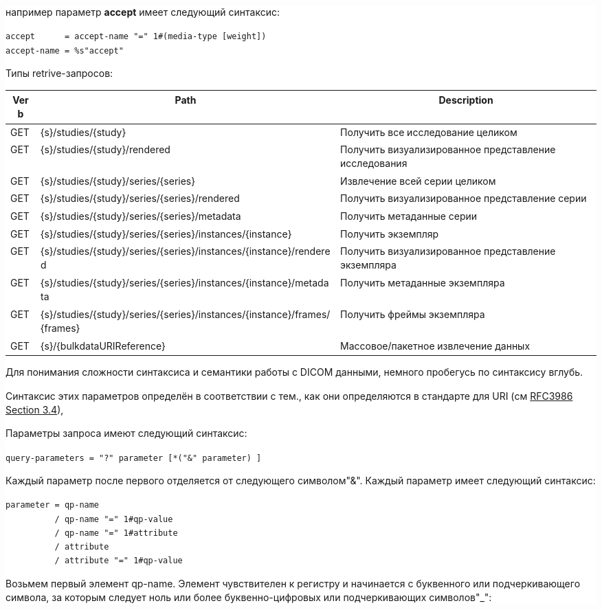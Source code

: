 например параметр **accept** имеет следующий синтаксис:

```
accept      = accept-name "=" 1#(media-type [weight])
accept-name = %s"accept"
```

Типы retrive-запросов:


| Verb | Path                                                         | Description                                            |
| ---- | ------------------------------------------------------------ | ------------------------------------------------------ |
| GET  | {s}/studies/{study}                                          | Получить все исследование целиком                      |
| GET  | {s}/studies/{study}/rendered                                 | Получить визуализированное  представление исследования |
| GET  | {s}/studies/{study}/series/{series}                          | Извлечение всей серии целиком                          |
| GET  | {s}/studies/{study}/series/{series}/rendered                 | Получить визуализированное  представление серии        |
| GET  | {s}/studies/{study}/series/{series}/metadata                 | Получить метаданные серии                              |
| GET  | {s}/studies/{study}/series/{series}/instances/{instance}     | Получить экземпляр                                     |
| GET  | {s}/studies/{study}/series/{series}/instances/{instance}/rendered | Получить визуализированное  представление экземпляра   |
| GET  | {s}/studies/{study}/series/{series}/instances/{instance}/metadata | Получить метаданные экземпляра                         |
| GET  | {s}/studies/{study}/series/{series}/instances/{instance}/frames/{frames} | Получить фреймы экземпляра                             |
| GET  | {s}/{bulkdataURIReference}                                   | Массовое/пакетное извлечение данных                    |

Для понимания сложности синтаксиса и семантики работы с DICOM данными, немного пробегусь по синтаксису вглубь.

Синтаксис этих параметров определён в соответствии с тем., как они определяются в стандарте для URI (см [RFC3986](http://dicom.nema.org/medical/dicom/current/output/chtml/part18/chapter_2.html#biblio_RFC_3986) [Section 3.4](http://tools.ietf.org/html/rfc3986#section-3.4)), 

Параметры запроса имеют следующий синтаксис:

```
query-parameters = "?" parameter [*("&" parameter) ]
```

Каждый параметр после первого отделяется от следующего символом"&". Каждый параметр имеет следующий синтаксис:

```
parameter = qp-name 
          / qp-name "=" 1#qp-value
          / qp-name "=" 1#attribute
          / attribute 
          / attribute "=" 1#qp-value
```

Возьмем первый элемент  qp-name. Элемент чувствителен к регистру и начинается с буквенного или подчеркивающего символа, за которым следует ноль или более буквенно-цифровых или подчеркивающих символов"_":
